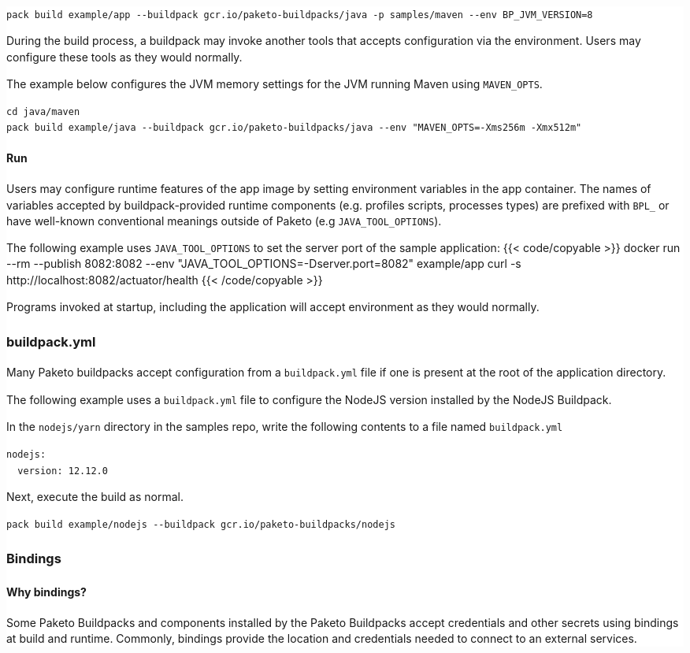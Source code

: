 ```
pack build example/app --buildpack gcr.io/paketo-buildpacks/java -p samples/maven --env BP_JVM_VERSION=8
```

During the build process, a buildpack may invoke another tools that accepts configuration via the environment. Users may configure these tools as they would normally.

The example below configures the JVM memory settings for the JVM running Maven using `MAVEN_OPTS`.

```
cd java/maven
pack build example/java --buildpack gcr.io/paketo-buildpacks/java --env "MAVEN_OPTS=-Xms256m -Xmx512m"
```

#### Run
Users may configure runtime features of the app image by setting environment variables in the app container.  The names of variables accepted by buildpack-provided runtime components (e.g. profiles scripts, processes types) are prefixed with `BPL_` or have well-known conventional meanings outside of Paketo (e.g `JAVA_TOOL_OPTIONS`).

The following example uses `JAVA_TOOL_OPTIONS` to set the server port of the sample application:
{{< code/copyable >}}
docker run --rm --publish 8082:8082 --env "JAVA_TOOL_OPTIONS=-Dserver.port=8082" example/app
curl -s http://localhost:8082/actuator/health
{{< /code/copyable >}}

Programs invoked at startup, including the application will accept environment as they would normally.

### buildpack.yml

Many Paketo buildpacks accept configuration from a `buildpack.yml` file if one is present at the root of the application directory.

The following example uses a `buildpack.yml` file to configure the NodeJS version installed by the NodeJS Buildpack.

In the `nodejs/yarn` directory in the samples repo, write the following contents to a file named `buildpack.yml`
```
nodejs:
  version: 12.12.0
```
Next, execute the build as normal.
```
pack build example/nodejs --buildpack gcr.io/paketo-buildpacks/nodejs
```

### Bindings
#### Why bindings?
Some Paketo Buildpacks and components installed by the Paketo Buildpacks accept credentials and other secrets using bindings at build and runtime. Commonly, bindings provide the location and credentials needed to connect to an external services.
